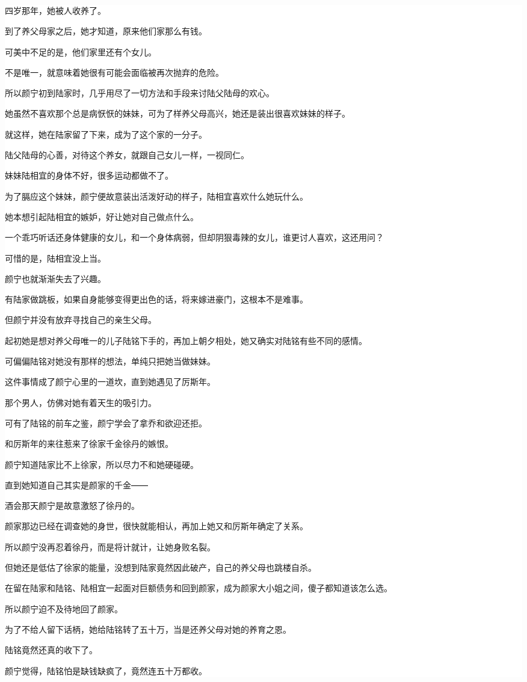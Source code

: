 四岁那年，她被人收养了。

到了养父母家之后，她才知道，原来他们家那么有钱。

可美中不足的是，他们家里还有个女儿。

不是唯一，就意味着她很有可能会面临被再次抛弃的危险。

所以颜宁初到陆家时，几乎用尽了一切方法和手段来讨陆父陆母的欢心。

她虽然不喜欢那个总是病恹恹的妹妹，可为了样养父母高兴，她还是装出很喜欢妹妹的样子。

就这样，她在陆家留了下来，成为了这个家的一分子。

陆父陆母的心善，对待这个养女，就跟自己女儿一样，一视同仁。

妹妹陆相宜的身体不好，很多运动都做不了。

为了膈应这个妹妹，颜宁便故意装出活泼好动的样子，陆相宜喜欢什么她玩什么。

她本想引起陆相宜的嫉妒，好让她对自己做点什么。

一个乖巧听话还身体健康的女儿，和一个身体病弱，但却阴狠毒辣的女儿，谁更讨人喜欢，这还用问？

可惜的是，陆相宜没上当。

颜宁也就渐渐失去了兴趣。

有陆家做跳板，如果自身能够变得更出色的话，将来嫁进豪门，这根本不是难事。

但颜宁并没有放弃寻找自己的亲生父母。

起初她是想对养父母唯一的儿子陆铭下手的，再加上朝夕相处，她又确实对陆铭有些不同的感情。

可偏偏陆铭对她没有那样的想法，单纯只把她当做妹妹。

这件事情成了颜宁心里的一道坎，直到她遇见了厉斯年。

那个男人，仿佛对她有着天生的吸引力。

可有了陆铭的前车之鉴，颜宁学会了拿乔和欲迎还拒。

和厉斯年的来往惹来了徐家千金徐丹的嫉恨。

颜宁知道陆家比不上徐家，所以尽力不和她硬碰硬。

直到她知道自己其实是颜家的千金——

酒会那天颜宁是故意激怒了徐丹的。

颜家那边已经在调查她的身世，很快就能相认，再加上她又和厉斯年确定了关系。

所以颜宁没再忍着徐丹，而是将计就计，让她身败名裂。

但她还是低估了徐家的能量，没想到陆家竟然因此破产，自己的养父母也跳楼自杀。

在留在陆家和陆铭、陆相宜一起面对巨额债务和回到颜家，成为颜家大小姐之间，傻子都知道该怎么选。

所以颜宁迫不及待地回了颜家。

为了不给人留下话柄，她给陆铭转了五十万，当是还养父母对她的养育之恩。

陆铭竟然还真的收下了。

颜宁觉得，陆铭怕是缺钱缺疯了，竟然连五十万都收。
